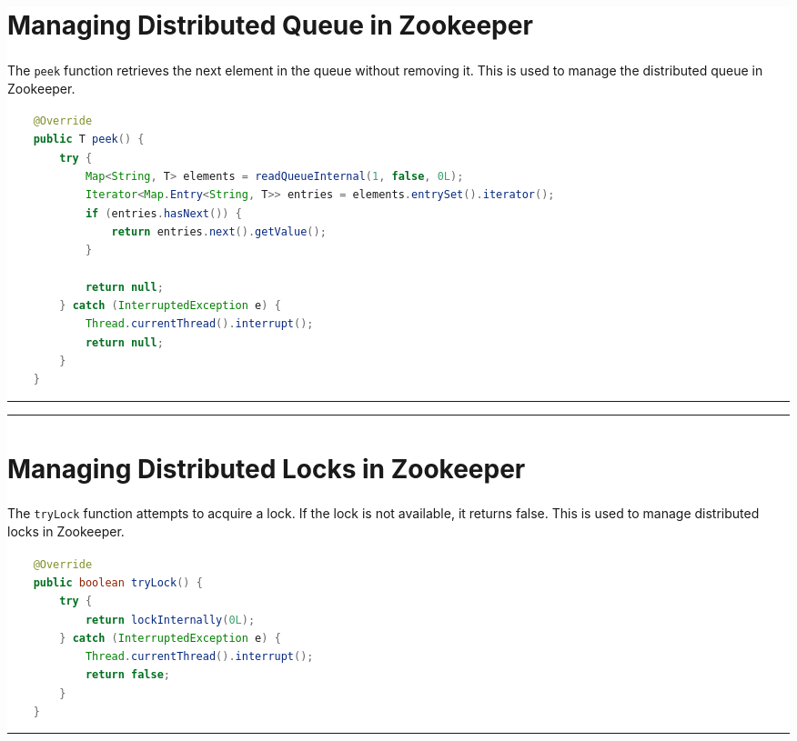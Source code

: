 
# Managing Distributed Queue in Zookeeper

The `peek` function retrieves the next element in the queue without removing it. This is used to manage the distributed queue in Zookeeper.

```java
    @Override
    public T peek() {
        try {
            Map<String, T> elements = readQueueInternal(1, false, 0L);
            Iterator<Map.Entry<String, T>> entries = elements.entrySet().iterator();
            if (entries.hasNext()) {
                return entries.next().getValue();
            }
            
            return null;
        } catch (InterruptedException e) {
            Thread.currentThread().interrupt();
            return null;
        }
    }
```

---

</SwmSnippet>

<SwmSnippet path="/core/broadleaf-framework/src/main/java/org/broadleafcommerce/core/util/lock/ReentrantDistributedZookeeperLock.java" line="344">

---

# Managing Distributed Locks in Zookeeper

The `tryLock` function attempts to acquire a lock. If the lock is not available, it returns false. This is used to manage distributed locks in Zookeeper.

```java
    @Override
    public boolean tryLock() {
        try {
            return lockInternally(0L);
        } catch (InterruptedException e) {
            Thread.currentThread().interrupt();
            return false;
        }
    }
```

---

</SwmSnippet>
